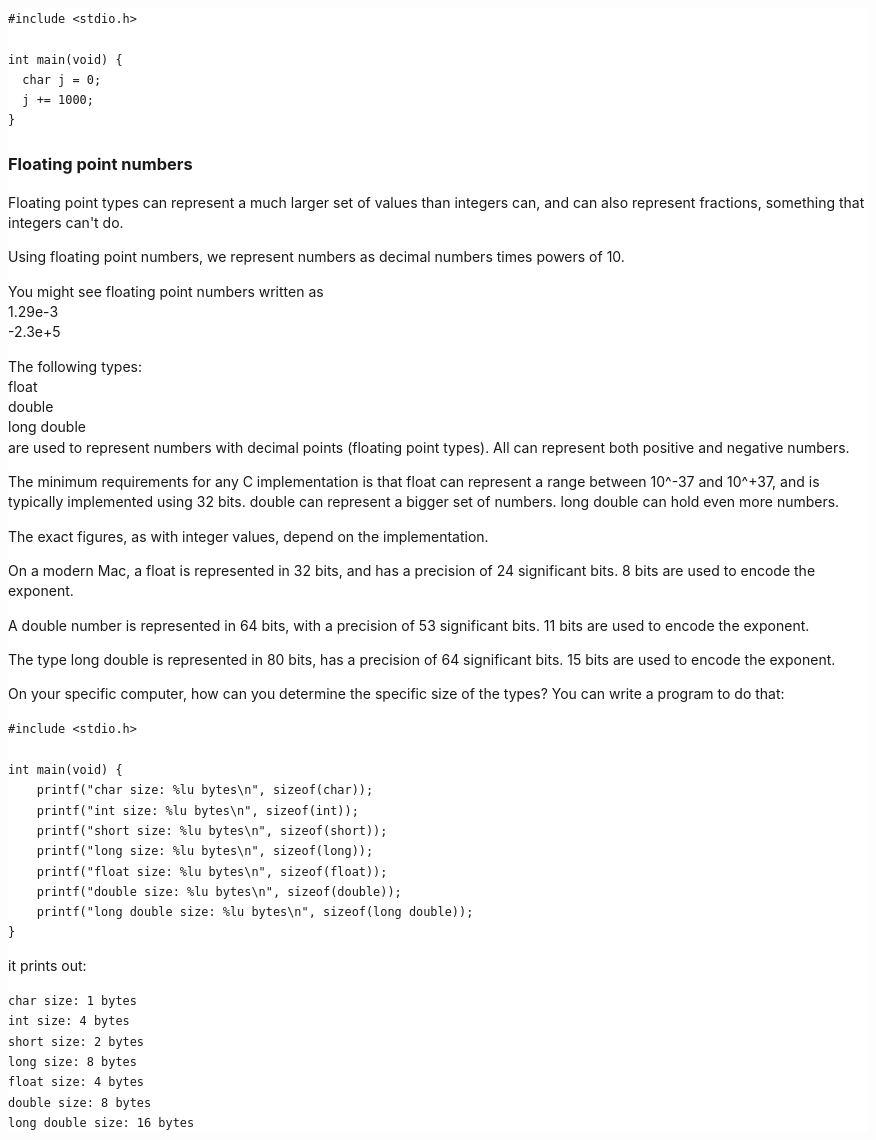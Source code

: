 ```
#include <stdio.h>

int main(void) {
  char j = 0;
  j += 1000;
}
```
### Floating point numbers
Floating point types can represent a much larger set of values than integers can, and can also represent fractions, something that integers can't do.  

Using floating point numbers, we represent numbers as decimal numbers times powers of 10.  

You might see floating point numbers written as  
1.29e-3  
-2.3e+5  

The following types:  
float  
double  
long double  
are used to represent numbers with decimal points (floating point types). All can represent both positive and negative numbers.  

The minimum requirements for any C implementation is that float can represent a range between 10^-37 and 10^+37, and is typically implemented using 32 bits. double can represent a bigger set of numbers. long double can hold even more numbers.  

The exact figures, as with integer values, depend on the implementation.  

On a modern Mac, a float is represented in 32 bits, and has a precision of 24 significant bits. 8 bits are used to encode the exponent.  

A double number is represented in 64 bits, with a precision of 53 significant bits. 11 bits are used to encode the exponent.  

The type long double is represented in 80 bits, has a precision of 64 significant bits. 15 bits are used to encode the exponent.  


On your specific computer, how can you determine the specific size of the types? You can write a program to do that:  


```
#include <stdio.h>

int main(void) {
    printf("char size: %lu bytes\n", sizeof(char));
    printf("int size: %lu bytes\n", sizeof(int));
    printf("short size: %lu bytes\n", sizeof(short));
    printf("long size: %lu bytes\n", sizeof(long));
    printf("float size: %lu bytes\n", sizeof(float));
    printf("double size: %lu bytes\n", sizeof(double));
    printf("long double size: %lu bytes\n", sizeof(long double));
}
```
it prints out:  
```
char size: 1 bytes
int size: 4 bytes
short size: 2 bytes
long size: 8 bytes
float size: 4 bytes
double size: 8 bytes
long double size: 16 bytes
```
